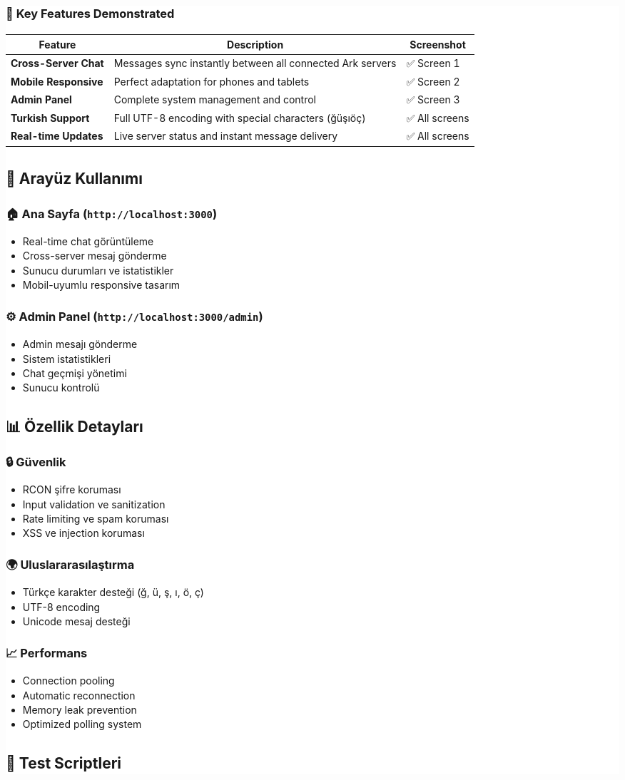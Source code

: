 ### 🚀 **Key Features Demonstrated**

| Feature | Description | Screenshot |
|---------|-------------|------------|
| **Cross-Server Chat** | Messages sync instantly between all connected Ark servers | ✅ Screen 1 |
| **Mobile Responsive** | Perfect adaptation for phones and tablets | ✅ Screen 2 |
| **Admin Panel** | Complete system management and control | ✅ Screen 3 |
| **Turkish Support** | Full UTF-8 encoding with special characters (ğüşıöç) | ✅ All screens |
| **Real-time Updates** | Live server status and instant message delivery | ✅ All screens |

## 📱 Arayüz Kullanımı

### 🏠 **Ana Sayfa** (`http://localhost:3000`)
- Real-time chat görüntüleme
- Cross-server mesaj gönderme
- Sunucu durumları ve istatistikler
- Mobil-uyumlu responsive tasarım

### ⚙️ **Admin Panel** (`http://localhost:3000/admin`)  
- Admin mesajı gönderme
- Sistem istatistikleri
- Chat geçmişi yönetimi
- Sunucu kontrolü

## 📊 Özellik Detayları

### 🔒 **Güvenlik**
- RCON şifre koruması
- Input validation ve sanitization
- Rate limiting ve spam koruması
- XSS ve injection koruması

### 🌍 **Uluslararasılaştırma**
- Türkçe karakter desteği (ğ, ü, ş, ı, ö, ç)
- UTF-8 encoding
- Unicode mesaj desteği

### 📈 **Performans**
- Connection pooling
- Automatic reconnection
- Memory leak prevention
- Optimized polling system

## 🧪 Test Scriptleri
